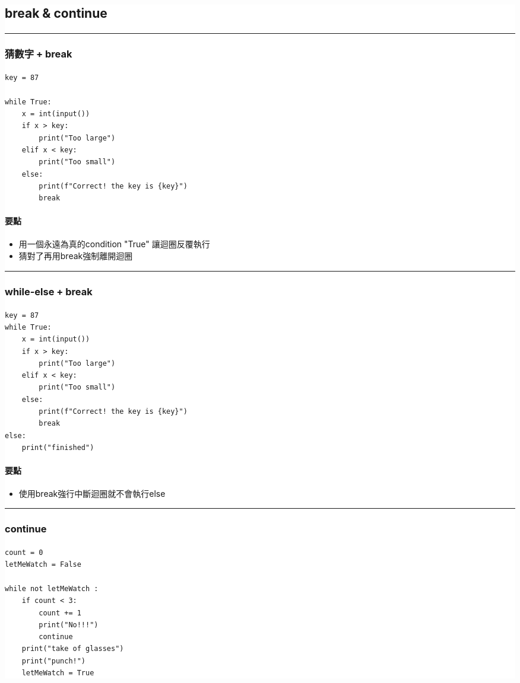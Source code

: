 ## break & continue

----

### 猜數字 + break

```python=
key = 87

while True:   
    x = int(input())
    if x > key:
        print("Too large")
    elif x < key:
        print("Too small")
    else:
        print(f"Correct! the key is {key}")
        break
```

#### 要點
* 用一個永遠為真的condition "True" 讓迴圈反覆執行
* 猜對了再用break強制離開迴圈

----

### while-else + break
```python=
key = 87
while True:   
    x = int(input())
    if x > key:
        print("Too large")
    elif x < key:
        print("Too small")
    else:
        print(f"Correct! the key is {key}")
        break
else:
    print("finished")       
```

#### 要點
*  使用break強行中斷迴圈就不會執行else

----

### continue

```python=
count = 0
letMeWatch = False

while not letMeWatch :
    if count < 3:
        count += 1
        print("No!!!")
        continue
    print("take of glasses")
    print("punch!")
    letMeWatch = True
```

